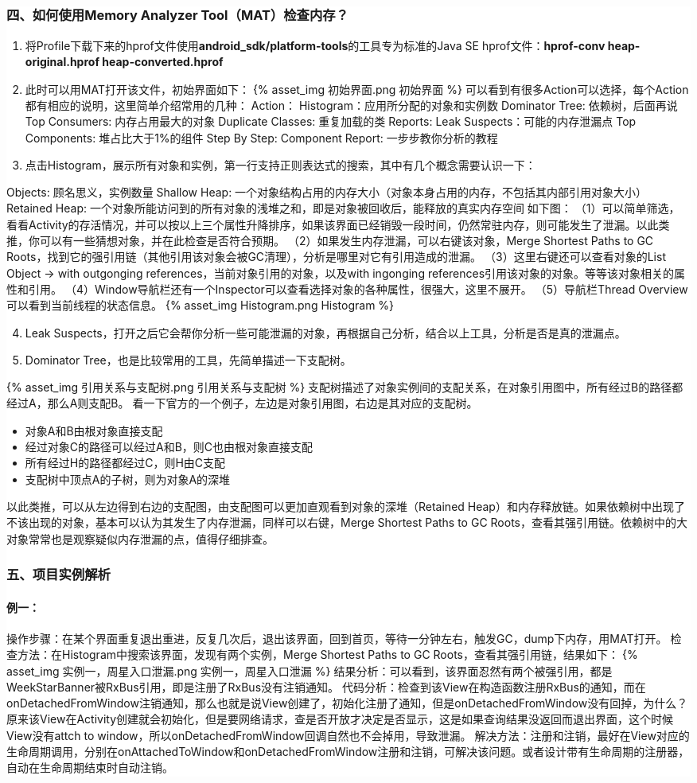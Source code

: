 ### 四、如何使用Memory Analyzer Tool（MAT）检查内存？
1. 将Profile下载下来的hprof文件使用**android_sdk/platform-tools**的工具专为标准的Java SE hprof文件：**hprof-conv heap-original.hprof heap-converted.hprof**


2. 此时可以用MAT打开该文件，初始界面如下：
{% asset_img 初始界面.png 初始界面 %}
可以看到有很多Action可以选择，每个Action都有相应的说明，这里简单介绍常用的几种：
Action：
Histogram：应用所分配的对象和实例数
Dominator Tree: 依赖树，后面再说
Top Consumers: 内存占用最大的对象
Duplicate Classes: 重复加载的类
Reports:
Leak Suspects：可能的内存泄漏点
Top Components: 堆占比大于1%的组件
Step By Step:
Component Report: 一步步教你分析的教程


3. 点击Histogram，展示所有对象和实例，第一行支持正则表达式的搜索，其中有几个概念需要认识一下：

Objects: 顾名思义，实例数量
Shallow Heap: 一个对象结构占用的内存大小（对象本身占用的内存，不包括其内部引用对象大小）
Retained Heap: 一个对象所能访问到的所有对象的浅堆之和，即是对象被回收后，能释放的真实内存空间
如下图：
（1）可以简单筛选，看看Activity的存活情况，并可以按以上三个属性升降排序，如果该界面已经销毁一段时间，仍然常驻内存，则可能发生了泄漏。以此类推，你可以有一些猜想对象，并在此检查是否符合预期。
（2）如果发生内存泄漏，可以右键该对象，Merge Shortest Paths to GC Roots，找到它的强引用链（其他引用该对象会被GC清理），分析是哪里对它有引用造成的泄漏。
（3）这里右键还可以查看对象的List Object -> with outgonging references，当前对象引用的对象，以及with ingonging references引用该对象的对象。等等该对象相关的属性和引用。
（4）Window导航栏还有一个Inspector可以查看选择对象的各种属性，很强大，这里不展开。
（5）导航栏Thread Overview可以看到当前线程的状态信息。
{% asset_img Histogram.png Histogram %}


4. Leak Suspects，打开之后它会帮你分析一些可能泄漏的对象，再根据自己分析，结合以上工具，分析是否是真的泄漏点。


5. Dominator Tree，也是比较常用的工具，先简单描述一下支配树。

{% asset_img 引用关系与支配树.png 引用关系与支配树 %}
支配树描述了对象实例间的支配关系，在对象引用图中，所有经过B的路径都经过A，那么A则支配B。
看一下官方的一个例子，左边是对象引用图，右边是其对应的支配树。
- 对象A和B由根对象直接支配
- 经过对象C的路径可以经过A和B，则C也由根对象直接支配
- 所有经过H的路径都经过C，则H由C支配
- 支配树中顶点A的子树，则为对象A的深堆

以此类推，可以从左边得到右边的支配图，由支配图可以更加直观看到对象的深堆（Retained Heap）和内存释放链。如果依赖树中出现了不该出现的对象，基本可以认为其发生了内存泄漏，同样可以右键，Merge Shortest Paths to GC Roots，查看其强引用链。依赖树中的大对象常常也是观察疑似内存泄漏的点，值得仔细排查。

### 五、项目实例解析
#### 例一：
操作步骤：在某个界面重复退出重进，反复几次后，退出该界面，回到首页，等待一分钟左右，触发GC，dump下内存，用MAT打开。
检查方法：在Histogram中搜索该界面，发现有两个实例，Merge Shortest Paths to GC Roots，查看其强引用链，结果如下：
{% asset_img 实例一，周星入口泄漏.png 实例一，周星入口泄漏 %}
结果分析：可以看到，该界面忍然有两个被强引用，都是WeekStarBanner被RxBus引用，即是注册了RxBus没有注销通知。
代码分析：检查到该View在构造函数注册RxBus的通知，而在onDetachedFromWindow注销通知，那么也就是说View创建了，初始化注册了通知，但是onDetachedFromWindow没有回掉，为什么？原来该View在Activity创建就会初始化，但是要网络请求，查是否开放才决定是否显示，这是如果查询结果没返回而退出界面，这个时候View没有attch to window，所以onDetachedFromWindow回调自然也不会掉用，导致泄漏。
解决方法：注册和注销，最好在View对应的生命周期调用，分别在onAttachedToWindow和onDetachedFromWindow注册和注销，可解决该问题。或者设计带有生命周期的注册器，自动在生命周期结束时自动注销。
